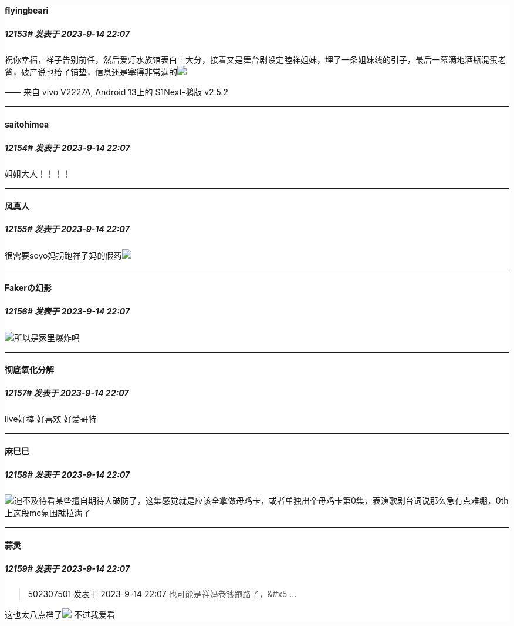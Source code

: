 ####  flyingbeari  
##### 12153#       发表于 2023-9-14 22:07

祝你幸福，祥子告别前任，然后爱灯水族馆表白上大分，接着又是舞台剧设定睦祥姐妹，埋了一条姐妹线的引子，最后一幕满地酒瓶混蛋老爸，破产说也给了铺垫，信息还是塞得非常满的<img src="https://static.saraba1st.com/image/smiley/face2017/067.png" referrerpolicy="no-referrer">

—— 来自 vivo V2227A, Android 13上的 [S1Next-鹅版](https://github.com/ykrank/S1-Next/releases) v2.5.2

*****

####  saitohimea  
##### 12154#       发表于 2023-9-14 22:07

姐姐大人！！！！

*****

####  风真人  
##### 12155#       发表于 2023-9-14 22:07

很需要soyo妈拐跑祥子妈的假药<img src="https://static.saraba1st.com/image/smiley/face2017/142.png" referrerpolicy="no-referrer">

*****

####  Fakerの幻影  
##### 12156#       发表于 2023-9-14 22:07

<img src="https://p.sda1.dev/13/c20b193db95e29bee6eb543c03d7e769/CMP_20230914220729668.jpg" referrerpolicy="no-referrer">所以是家里爆炸吗

*****

####  彻底氧化分解  
##### 12157#       发表于 2023-9-14 22:07

live好棒 好喜欢 好爱哥特

*****

####  麻巳巳  
##### 12158#       发表于 2023-9-14 22:07

<img src="https://static.saraba1st.com/image/smiley/face2017/066.png" referrerpolicy="no-referrer">迫不及待看某些擅自期待人破防了，这集感觉就是应该全拿做母鸡卡，或者单独出个母鸡卡第0集，表演歌剧台词说那么急有点难绷，0th上这段mc氛围就拉满了

*****

####  蒜灵  
##### 12159#       发表于 2023-9-14 22:07

<blockquote><a href="httphttps://bbs.saraba1st.com/2b/forum.php?mod=redirect&amp;goto=findpost&amp;pid=62408109&amp;ptid=2066984" target="_blank">502307501 发表于 2023-9-14 22:07</a>
也可能是祥妈卷钱跑路了，&amp;#x5 ...</blockquote>
这也太八点档了<img src="https://static.saraba1st.com/image/smiley/face2017/067.png" referrerpolicy="no-referrer">
不过我爱看

